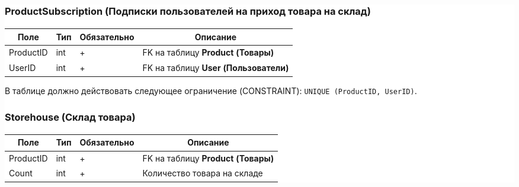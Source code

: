</tbody>
</table>

### ProductSubscription (Подписки пользователей на приход товара на склад)

<table>
<thead>
<tr>
	<th>Поле</th>
	<th>Тип</th>
	<th>Обязательно</th>
	<th>Описание</th>
</tr>
</thead>
<tbody>
<tr>
	<td>ProductID</td>
	<td>int</td>
	<td>+</td>
	<td>FK на таблицу <b>Product (Товары)</b></td>
</tr>
<tr>
	<td>UserID</td>
	<td>int</td>
	<td>+</td>
	<td>FK на таблицу <b>User (Пользователи)</b></td>
</tr>
</tbody>
</table>

В таблице должно действовать следующее ограничение (CONSTRAINT): `UNIQUE (ProductID, UserID)`.

### Storehouse (Склад товара)

<table>
<thead>
<tr>
	<th>Поле</th>
	<th>Тип</th>
	<th>Обязательно</th>
	<th>Описание</th>
</tr>
</thead>
<tbody>
<tr>
	<td>ProductID</td>
	<td>int</td>
	<td>+</td>
	<td>FK на таблицу <b>Product (Товары)</b></td>
</tr>
<tr>
	<td>Count</td>
	<td>int</td>
	<td>+</td>
	<td>Количество товара на складе</td>
</tr>
</tbody>
</table>

